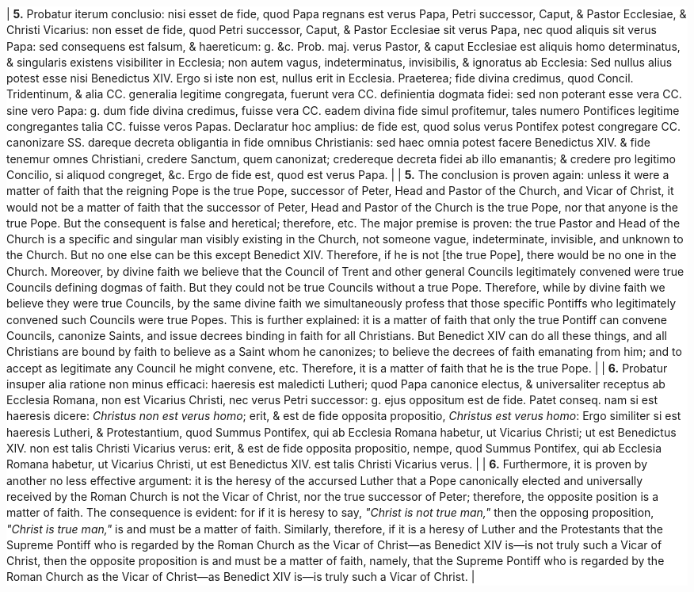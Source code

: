 | **5.** Probatur iterum conclusio: nisi esset de fide, quod Papa regnans est verus Papa, Petri successor, Caput, & Pastor Ecclesiae, & Christi Vicarius: non esset de fide, quod Petri successor, Caput, & Pastor Ecclesiae sit verus Papa, nec quod aliquis sit verus Papa: sed consequens est falsum, & haereticum: g. &c. Prob. maj. verus Pastor, & caput Ecclesiae est aliquis homo determinatus, & singularis existens visibiliter in Ecclesia; non autem vagus, indeterminatus, invisibilis, & ignoratus ab Ecclesia: Sed nullus alius potest esse nisi Benedictus XIV. Ergo si iste non est, nullus erit in Ecclesia. Praeterea; fide divina credimus, quod Concil. Tridentinum, & alia CC. generalia legitime congregata, fuerunt vera CC. definientia dogmata fidei: sed non poterant esse vera CC. sine vero Papa: g. dum fide divina credimus, fuisse vera CC. eadem divina fide simul profitemur, tales numero Pontifices legitime congregantes talia CC. fuisse veros Papas. Declaratur hoc amplius: de fide est, quod solus verus Pontifex potest congregare CC. canonizare SS. dareque decreta obligantia in fide omnibus Christianis: sed haec omnia potest facere Benedictus XIV. & fide tenemur omnes Christiani, credere Sanctum, quem canonizat; credereque decreta fidei ab illo emanantis; & credere pro legitimo Concilio, si aliquod congreget, &c. Ergo de fide est, quod est verus Papa. | | **5.** The conclusion is proven again: unless it were a matter of faith that the reigning Pope is the true Pope, successor of Peter, Head and Pastor of the Church, and Vicar of Christ, it would not be a matter of faith that the successor of Peter, Head and Pastor of the Church is the true Pope, nor that anyone is the true Pope. But the consequent is false and heretical; therefore, etc. The major premise is proven: the true Pastor and Head of the Church is a specific and singular man visibly existing in the Church, not someone vague, indeterminate, invisible, and unknown to the Church. But no one else can be this except Benedict XIV. Therefore, if he is not [the true Pope], there would be no one in the Church. Moreover, by divine faith we believe that the Council of Trent and other general Councils legitimately convened were true Councils defining dogmas of faith. But they could not be true Councils without a true Pope. Therefore, while by divine faith we believe they were true Councils, by the same divine faith we simultaneously profess that those specific Pontiffs who legitimately convened such Councils were true Popes. This is further explained: it is a matter of faith that only the true Pontiff can convene Councils, canonize Saints, and issue decrees binding in faith for all Christians. But Benedict XIV can do all these things, and all Christians are bound by faith to believe as a Saint whom he canonizes; to believe the decrees of faith emanating from him; and to accept as legitimate any Council he might convene, etc. Therefore, it is a matter of faith that he is the true Pope. |
| **6.** Probatur insuper alia ratione non minus efficaci: haeresis est maledicti Lutheri; quod Papa canonice electus, & universaliter receptus ab Ecclesia Romana, non est Vicarius Christi, nec verus Petri successor: g. ejus oppositum est de fide. Patet conseq. nam si est haeresis dicere: *Christus non est verus homo*; erit, & est de fide opposita propositio, *Christus est verus homo*: Ergo similiter si est haeresis Lutheri, & Protestantium, quod Summus Pontifex, qui ab Ecclesia Romana habetur, ut Vicarius Christi; ut est Benedictus XIV. non est talis Christi Vicarius verus: erit, & est de fide opposita propositio, nempe, quod Summus Pontifex, qui ab Ecclesia Romana habetur, ut Vicarius Christi, ut est Benedictus XIV. est talis Christi Vicarius verus. | | **6.** Furthermore, it is proven by another no less effective argument: it is the heresy of the accursed Luther that a Pope canonically elected and universally received by the Roman Church is not the Vicar of Christ, nor the true successor of Peter; therefore, the opposite position is a matter of faith. The consequence is evident: for if it is heresy to say, *"Christ is not true man,"* then the opposing proposition, *"Christ is true man,"* is and must be a matter of faith. Similarly, therefore, if it is a heresy of Luther and the Protestants that the Supreme Pontiff who is regarded by the Roman Church as the Vicar of Christ—as Benedict XIV is—is not truly such a Vicar of Christ, then the opposite proposition is and must be a matter of faith, namely, that the Supreme Pontiff who is regarded by the Roman Church as the Vicar of Christ—as Benedict XIV is—is truly such a Vicar of Christ. |